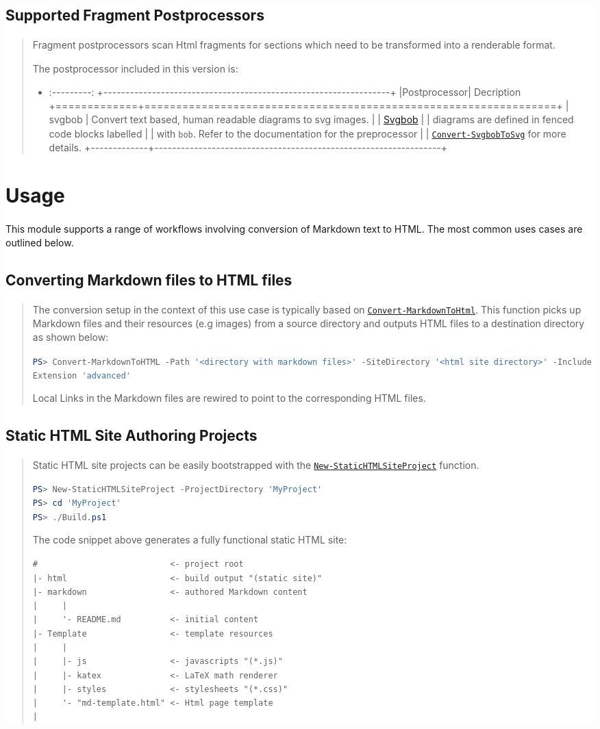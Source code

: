 ## Supported Fragment Postprocessors

> Fragment postprocessors scan Html fragments for sections which need to
> be transformed into a renderable format.
>
> The postprocessor included in this version is:
>
> + :---------: +-----------------------------------------------------------------+
> |Postprocessor| Decription
> +=============+=================================================================+
> | svgbob      | Convert text based, human readable diagrams to svg images.
> |             | [Svgbob](https://ivanceras.github.io/content/Svgbob.html)
> |             | diagrams are defined in fenced code blocks labelled
> |             | with `bob`. Refer to the documentation for the preprocessor
> |             | [`Convert-SvgbobToSvg`](Convert-SvgbobToSvg.md) for more details.
> +-------------+-----------------------------------------------------------------+

# Usage
This module supports a range of workflows involving conversion of Markdown
text to HTML. The most common uses cases are outlined below.

## Converting Markdown files to HTML files

> The conversion setup in the context of this use case is typically based
> on [`Convert-MarkdownToHtml`](Convert-MarkdownToHtml.md). This function picks up Markdown files
> and their resources (e.g images) from a source directory and outputs
> HTML files to a destination directory as shown below:
>
> ~~~ PowerShell
> PS> Convert-MarkdownToHTML -Path '<directory with markdown files>' -SiteDirectory '<html site directory>' -IncludeExtension 'advanced'
> ~~~
>
> Local Links in the Markdown files are rewired to point to the corresponding
> HTML files.

## Static HTML Site Authoring Projects

> Static HTML site projects can be easily bootstrapped with the
> [`New-StaticHTMLSiteProject`](New-StaticHTMLSiteProject.md) function.
>
> ~~~ PowerShell
> PS> New-StaticHTMLSiteProject -ProjectDirectory 'MyProject'
> PS> cd 'MyProject'
> PS> ./Build.ps1
> ~~~
> The code snippet above generates a fully functional static HTML site:
>
> ~~~ bob
> #                           <- project root
> |- html                     <- build output "(static site)"
> |- markdown                 <- authored Markdown content
> |     |
> |     '- README.md          <- initial content
> |- Template                 <- template resources
> |     |
> |     |- js                 <- javascripts "(*.js)"
> |     |- katex              <- LaTeX math renderer
> |     |- styles             <- stylesheets "(*.css)"
> |     '- "md-template.html" <- Html page template
> |